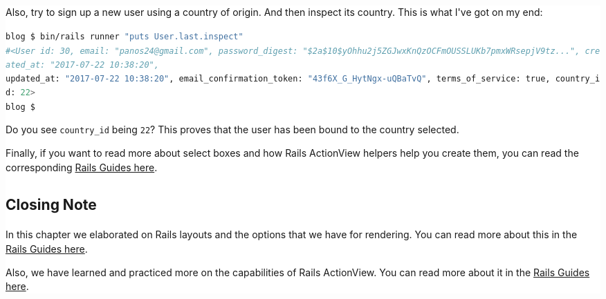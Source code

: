 Also, try to sign up a new user using a country of origin. And then inspect its country. This is what I've got on my end:

``` bash
blog $ bin/rails runner "puts User.last.inspect"
#<User id: 30, email: "panos24@gmail.com", password_digest: "$2a$10$yOhhu2j5ZGJwxKnQzOCFmOUSSLUKb7pmxWRsepjV9tz...", created_at: "2017-07-22 10:38:20", 
updated_at: "2017-07-22 10:38:20", email_confirmation_token: "43f6X_G_HytNgx-uQBaTvQ", terms_of_service: true, country_id: 22>
blog $
```

Do you see `country_id` being `22`? This proves that the user has been bound to the country selected.

Finally, if you want to read more about select boxes and how Rails ActionView helpers help you create them, you can read the
corresponding [Rails Guides here](http://guides.rubyonrails.org/form_helpers.html#making-select-boxes-with-ease).

## Closing Note

In this chapter we elaborated on Rails layouts and the options that we have for rendering. You can read more about this
in the [Rails Guides here](http://guides.rubyonrails.org/layouts_and_rendering.html). 

Also, we have learned and practiced more on the capabilities of Rails ActionView. You can read more about it in the
[Rails Guides here](http://guides.rubyonrails.org/form_helpers.html).
